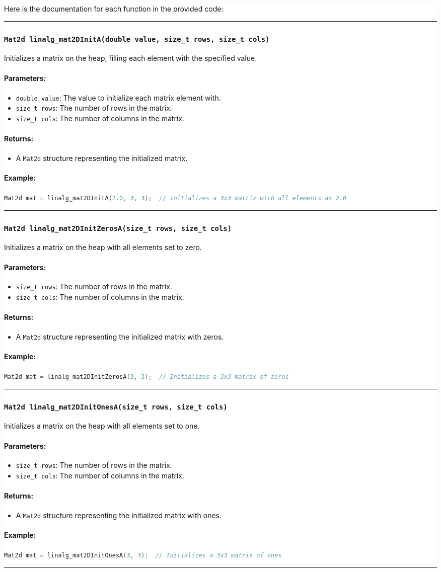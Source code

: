 Here is the documentation for each function in the provided code:

---

### `Mat2d linalg_mat2DInitA(double value, size_t rows, size_t cols)`
Initializes a matrix on the heap, filling each element with the specified value.

#### Parameters:
- `double value`: The value to initialize each matrix element with.
- `size_t rows`: The number of rows in the matrix.
- `size_t cols`: The number of columns in the matrix.

#### Returns:
- A `Mat2d` structure representing the initialized matrix.

#### Example:
```c
Mat2d mat = linalg_mat2DInitA(2.0, 3, 3);  // Initializes a 3x3 matrix with all elements as 2.0
```

---

### `Mat2d linalg_mat2DInitZerosA(size_t rows, size_t cols)`
Initializes a matrix on the heap with all elements set to zero.

#### Parameters:
- `size_t rows`: The number of rows in the matrix.
- `size_t cols`: The number of columns in the matrix.

#### Returns:
- A `Mat2d` structure representing the initialized matrix with zeros.

#### Example:
```c
Mat2d mat = linalg_mat2DInitZerosA(3, 3);  // Initializes a 3x3 matrix of zeros
```

---

### `Mat2d linalg_mat2DInitOnesA(size_t rows, size_t cols)`
Initializes a matrix on the heap with all elements set to one.

#### Parameters:
- `size_t rows`: The number of rows in the matrix.
- `size_t cols`: The number of columns in the matrix.

#### Returns:
- A `Mat2d` structure representing the initialized matrix with ones.

#### Example:
```c
Mat2d mat = linalg_mat2DInitOnesA(3, 3);  // Initializes a 3x3 matrix of ones
```

---